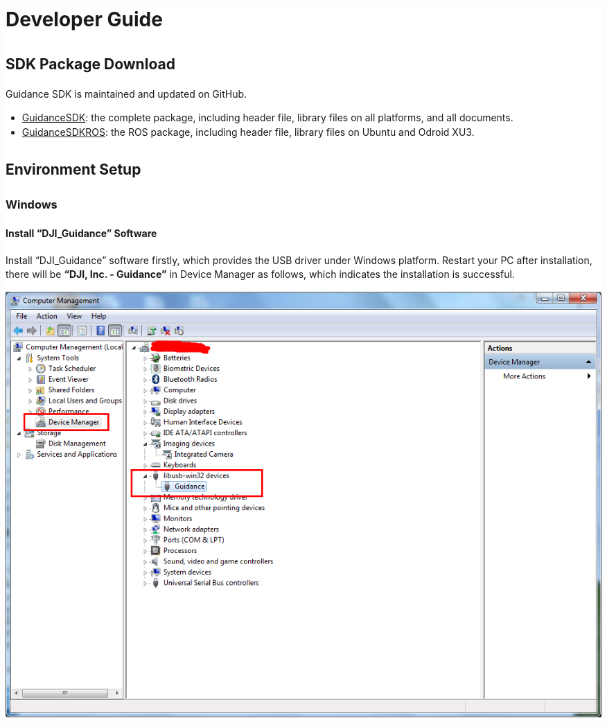 # Developer Guide
## SDK Package Download
Guidance SDK is maintained and updated on GitHub.

- [GuidanceSDK](https://github.com/dji-sdk/GuidanceSDK): the complete package, including header file, library files on all platforms, and all documents.
- [GuidanceSDKROS](https://github.com/dji-sdk/GuidanceSDKROS): the ROS package, including header file, library files on Ubuntu and Odroid XU3.

## Environment Setup
### Windows
#### Install “DJI\_Guidance” Software
Install “DJI\_Guidance” software firstly, which provides the USB driver under Windows platform. Restart your PC after installation, there will be **“DJI, Inc. - Guidance”** in Device Manager as follows, which indicates the installation is successful.

  ![Alt text](./1.png) 
